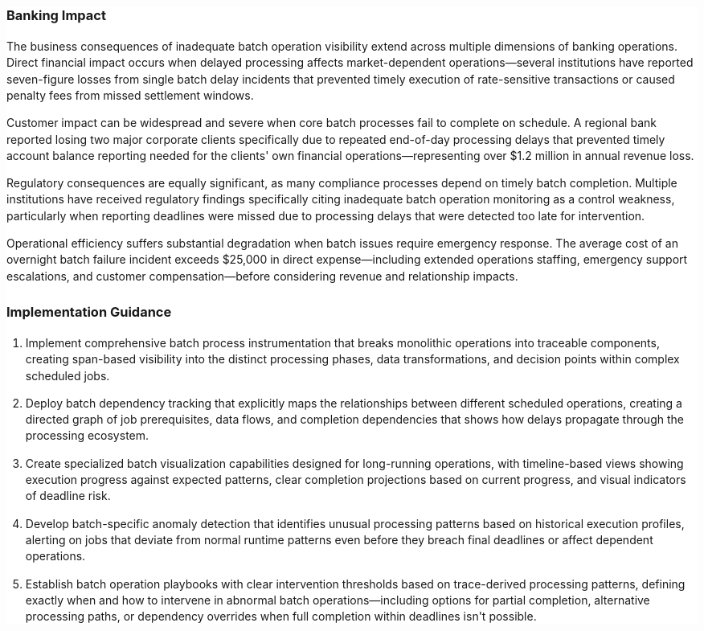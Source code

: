 ### Banking Impact

The business consequences of inadequate batch operation visibility extend across multiple dimensions of banking operations. Direct financial impact occurs when delayed processing affects market-dependent operations—several institutions have reported seven-figure losses from single batch delay incidents that prevented timely execution of rate-sensitive transactions or caused penalty fees from missed settlement windows.

Customer impact can be widespread and severe when core batch processes fail to complete on schedule. A regional bank reported losing two major corporate clients specifically due to repeated end-of-day processing delays that prevented timely account balance reporting needed for the clients' own financial operations—representing over $1.2 million in annual revenue loss.

Regulatory consequences are equally significant, as many compliance processes depend on timely batch completion. Multiple institutions have received regulatory findings specifically citing inadequate batch operation monitoring as a control weakness, particularly when reporting deadlines were missed due to processing delays that were detected too late for intervention.

Operational efficiency suffers substantial degradation when batch issues require emergency response. The average cost of an overnight batch failure incident exceeds $25,000 in direct expense—including extended operations staffing, emergency support escalations, and customer compensation—before considering revenue and relationship impacts.

### Implementation Guidance

1. Implement comprehensive batch process instrumentation that breaks monolithic operations into traceable components, creating span-based visibility into the distinct processing phases, data transformations, and decision points within complex scheduled jobs.

2. Deploy batch dependency tracking that explicitly maps the relationships between different scheduled operations, creating a directed graph of job prerequisites, data flows, and completion dependencies that shows how delays propagate through the processing ecosystem.

3. Create specialized batch visualization capabilities designed for long-running operations, with timeline-based views showing execution progress against expected patterns, clear completion projections based on current progress, and visual indicators of deadline risk.

4. Develop batch-specific anomaly detection that identifies unusual processing patterns based on historical execution profiles, alerting on jobs that deviate from normal runtime patterns even before they breach final deadlines or affect dependent operations.

5. Establish batch operation playbooks with clear intervention thresholds based on trace-derived processing patterns, defining exactly when and how to intervene in abnormal batch operations—including options for partial completion, alternative processing paths, or dependency overrides when full completion within deadlines isn't possible.
